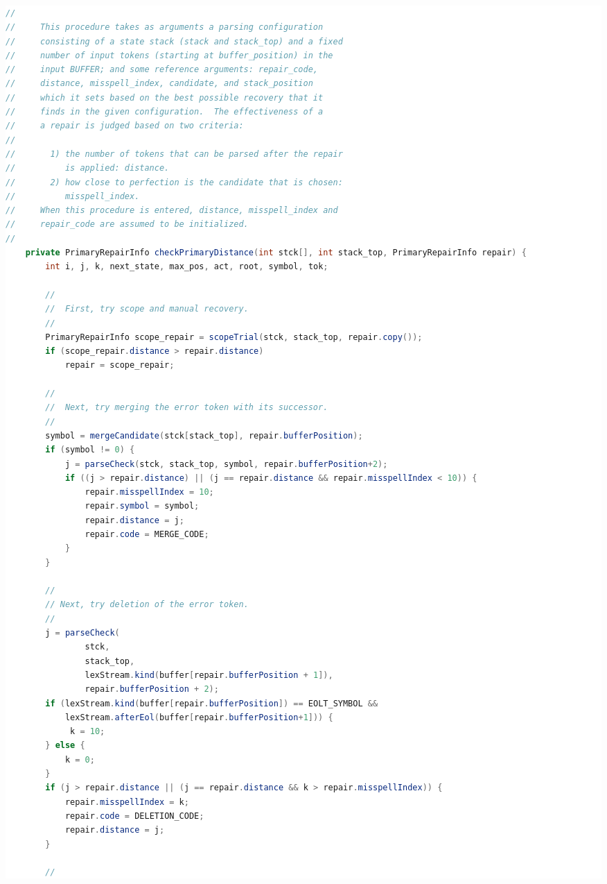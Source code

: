 ```java
//
//	   This procedure takes as arguments a parsing configuration
//	   consisting of a state stack (stack and stack_top) and a fixed
//	   number of input tokens (starting at buffer_position) in the
//	   input BUFFER; and some reference arguments: repair_code,
//	   distance, misspell_index, candidate, and stack_position
//	   which it sets based on the best possible recovery that it
//	   finds in the given configuration.  The effectiveness of a
//	   a repair is judged based on two criteria:
//
//		 1) the number of tokens that can be parsed after the repair
//			is applied: distance.
//		 2) how close to perfection is the candidate that is chosen:
//			misspell_index.
//	   When this procedure is entered, distance, misspell_index and
//	   repair_code are assumed to be initialized.
//
	private PrimaryRepairInfo checkPrimaryDistance(int stck[], int stack_top, PrimaryRepairInfo repair) {
		int i, j, k, next_state, max_pos, act, root, symbol, tok;

		//
	    //  First, try scope and manual recovery.
	    //
	    PrimaryRepairInfo scope_repair = scopeTrial(stck, stack_top, repair.copy());
	    if (scope_repair.distance > repair.distance)
	        repair = scope_repair;
	        
		//
		//  Next, try merging the error token with its successor.
		//
		symbol = mergeCandidate(stck[stack_top], repair.bufferPosition);
		if (symbol != 0) {
			j = parseCheck(stck, stack_top, symbol, repair.bufferPosition+2);
			if ((j > repair.distance) || (j == repair.distance && repair.misspellIndex < 10)) {
				repair.misspellIndex = 10;
				repair.symbol = symbol;
				repair.distance = j;
				repair.code = MERGE_CODE;
			}
		}

		//
		// Next, try deletion of the error token.
		//
		j = parseCheck(
				stck,
				stack_top,
				lexStream.kind(buffer[repair.bufferPosition + 1]),
				repair.bufferPosition + 2);
		if (lexStream.kind(buffer[repair.bufferPosition]) == EOLT_SYMBOL &&
			lexStream.afterEol(buffer[repair.bufferPosition+1])) {
			 k = 10;
		} else {
			k = 0;
		}
		if (j > repair.distance || (j == repair.distance && k > repair.misspellIndex)) {
			repair.misspellIndex = k;
			repair.code = DELETION_CODE;
			repair.distance = j;
		}

		//
```
